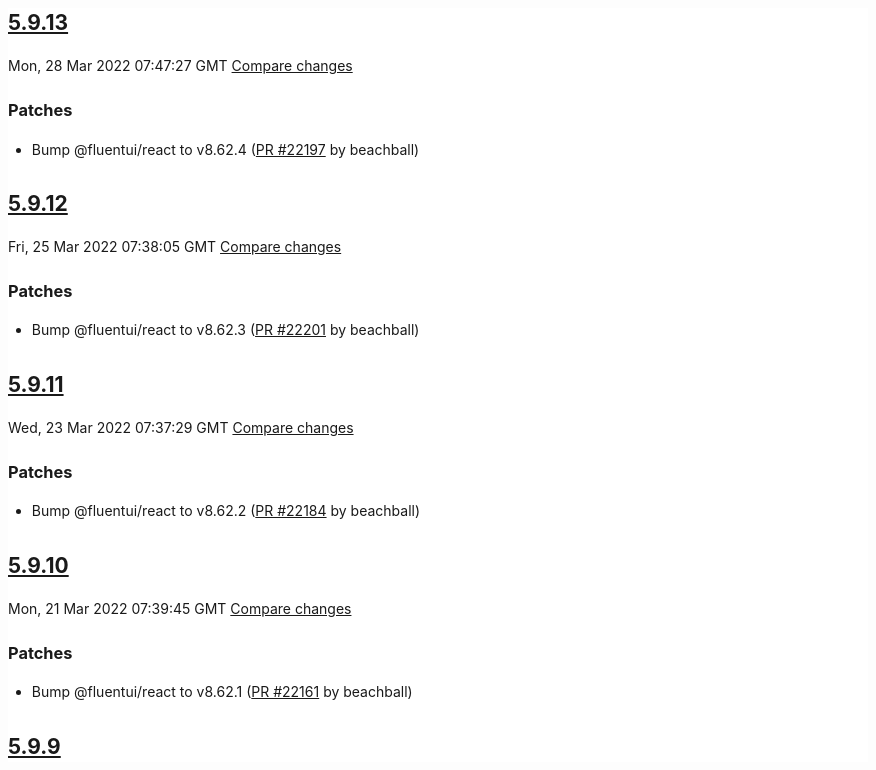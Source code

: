## [5.9.13](https://github.com/microsoft/fluentui/tree/@fluentui/react-charting_v5.9.13)

Mon, 28 Mar 2022 07:47:27 GMT 
[Compare changes](https://github.com/microsoft/fluentui/compare/@fluentui/react-charting_v5.9.12..@fluentui/react-charting_v5.9.13)

### Patches

- Bump @fluentui/react to v8.62.4 ([PR #22197](https://github.com/microsoft/fluentui/pull/22197) by beachball)

## [5.9.12](https://github.com/microsoft/fluentui/tree/@fluentui/react-charting_v5.9.12)

Fri, 25 Mar 2022 07:38:05 GMT 
[Compare changes](https://github.com/microsoft/fluentui/compare/@fluentui/react-charting_v5.9.11..@fluentui/react-charting_v5.9.12)

### Patches

- Bump @fluentui/react to v8.62.3 ([PR #22201](https://github.com/microsoft/fluentui/pull/22201) by beachball)

## [5.9.11](https://github.com/microsoft/fluentui/tree/@fluentui/react-charting_v5.9.11)

Wed, 23 Mar 2022 07:37:29 GMT 
[Compare changes](https://github.com/microsoft/fluentui/compare/@fluentui/react-charting_v5.9.10..@fluentui/react-charting_v5.9.11)

### Patches

- Bump @fluentui/react to v8.62.2 ([PR #22184](https://github.com/microsoft/fluentui/pull/22184) by beachball)

## [5.9.10](https://github.com/microsoft/fluentui/tree/@fluentui/react-charting_v5.9.10)

Mon, 21 Mar 2022 07:39:45 GMT 
[Compare changes](https://github.com/microsoft/fluentui/compare/@fluentui/react-charting_v5.9.9..@fluentui/react-charting_v5.9.10)

### Patches

- Bump @fluentui/react to v8.62.1 ([PR #22161](https://github.com/microsoft/fluentui/pull/22161) by beachball)

## [5.9.9](https://github.com/microsoft/fluentui/tree/@fluentui/react-charting_v5.9.9)
